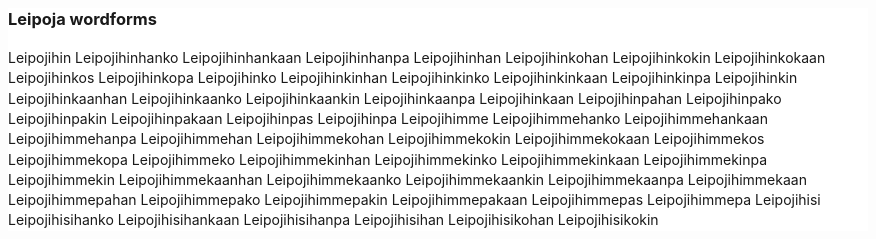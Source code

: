 
### Leipoja wordforms

Leipojihin
Leipojihinhanko
Leipojihinhankaan
Leipojihinhanpa
Leipojihinhan
Leipojihinkohan
Leipojihinkokin
Leipojihinkokaan
Leipojihinkos
Leipojihinkopa
Leipojihinko
Leipojihinkinhan
Leipojihinkinko
Leipojihinkinkaan
Leipojihinkinpa
Leipojihinkin
Leipojihinkaanhan
Leipojihinkaanko
Leipojihinkaankin
Leipojihinkaanpa
Leipojihinkaan
Leipojihinpahan
Leipojihinpako
Leipojihinpakin
Leipojihinpakaan
Leipojihinpas
Leipojihinpa
Leipojihimme
Leipojihimmehanko
Leipojihimmehankaan
Leipojihimmehanpa
Leipojihimmehan
Leipojihimmekohan
Leipojihimmekokin
Leipojihimmekokaan
Leipojihimmekos
Leipojihimmekopa
Leipojihimmeko
Leipojihimmekinhan
Leipojihimmekinko
Leipojihimmekinkaan
Leipojihimmekinpa
Leipojihimmekin
Leipojihimmekaanhan
Leipojihimmekaanko
Leipojihimmekaankin
Leipojihimmekaanpa
Leipojihimmekaan
Leipojihimmepahan
Leipojihimmepako
Leipojihimmepakin
Leipojihimmepakaan
Leipojihimmepas
Leipojihimmepa
Leipojihisi
Leipojihisihanko
Leipojihisihankaan
Leipojihisihanpa
Leipojihisihan
Leipojihisikohan
Leipojihisikokin